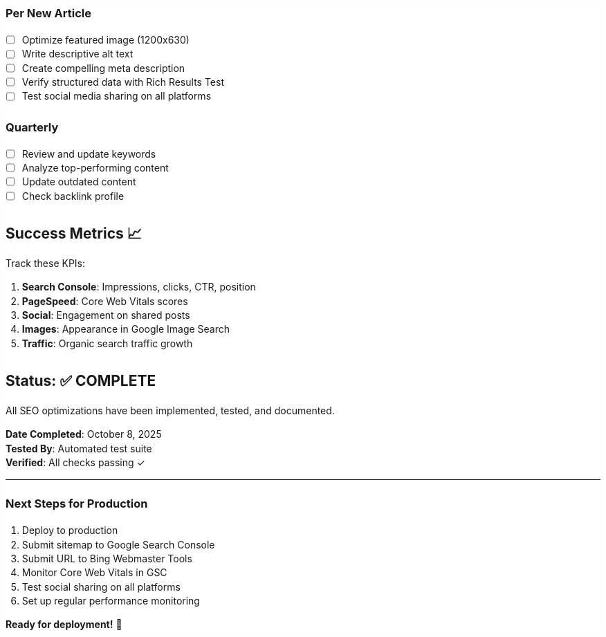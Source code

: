 ### Per New Article
- [ ] Optimize featured image (1200x630)
- [ ] Write descriptive alt text
- [ ] Create compelling meta description
- [ ] Verify structured data with Rich Results Test
- [ ] Test social media sharing on all platforms

### Quarterly
- [ ] Review and update keywords
- [ ] Analyze top-performing content
- [ ] Update outdated content
- [ ] Check backlink profile

## Success Metrics 📈

Track these KPIs:
1. **Search Console**: Impressions, clicks, CTR, position
2. **PageSpeed**: Core Web Vitals scores
3. **Social**: Engagement on shared posts
4. **Images**: Appearance in Google Image Search
5. **Traffic**: Organic search traffic growth

## Status: ✅ COMPLETE

All SEO optimizations have been implemented, tested, and documented.

**Date Completed**: October 8, 2025  
**Tested By**: Automated test suite  
**Verified**: All checks passing ✓

---

### Next Steps for Production
1. Deploy to production
2. Submit sitemap to Google Search Console
3. Submit URL to Bing Webmaster Tools
4. Monitor Core Web Vitals in GSC
5. Test social sharing on all platforms
6. Set up regular performance monitoring

**Ready for deployment!** 🚀
